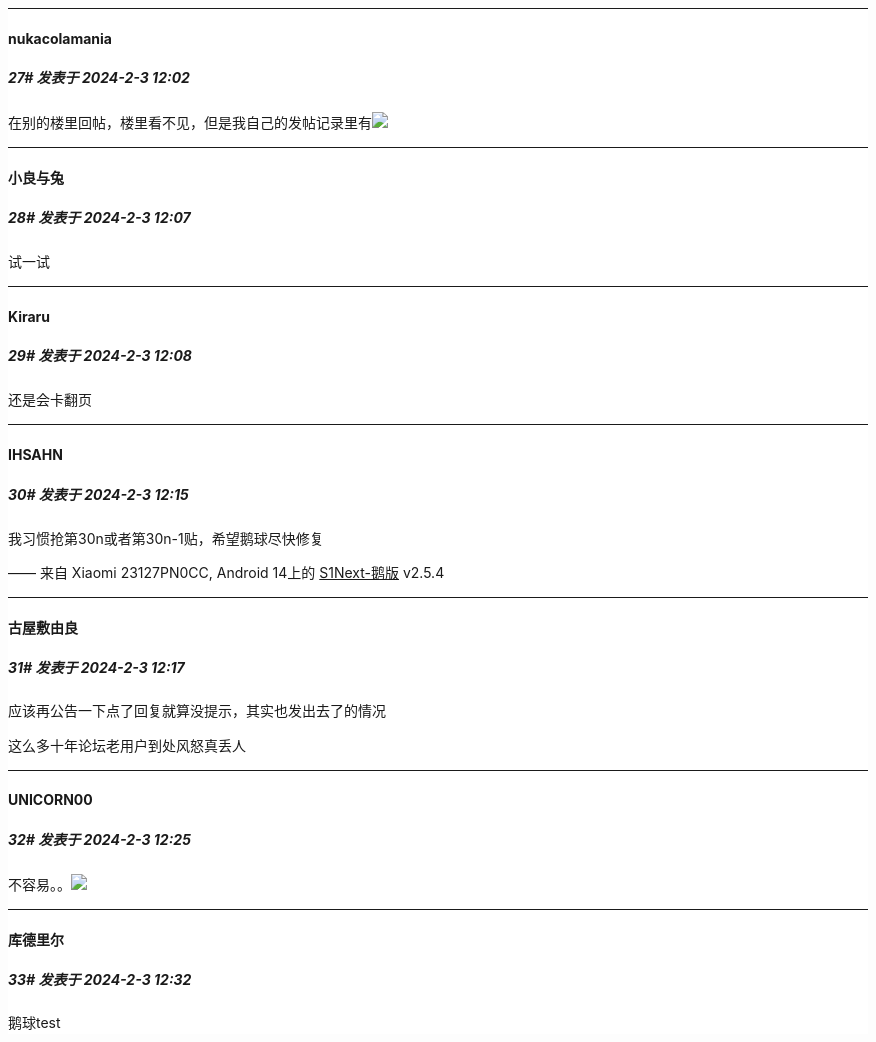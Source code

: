 *****

####  nukacolamania  
##### 27#       发表于 2024-2-3 12:02

在别的楼里回帖，楼里看不见，但是我自己的发帖记录里有<img src="https://static.saraba1st.com/image/smiley/face2017/068.png" referrerpolicy="no-referrer">

*****

####  小良与兔  
##### 28#       发表于 2024-2-3 12:07

试一试

*****

####  Kiraru  
##### 29#       发表于 2024-2-3 12:08

还是会卡翻页

*****

####  IHSAHN  
##### 30#       发表于 2024-2-3 12:15

我习惯抢第30n或者第30n-1贴，希望鹅球尽快修复

—— 来自 Xiaomi 23127PN0CC, Android 14上的 [S1Next-鹅版](https://github.com/ykrank/S1-Next/releases) v2.5.4

*****

####  古屋敷由良  
##### 31#       发表于 2024-2-3 12:17

应该再公告一下点了回复就算没提示，其实也发出去了的情况

这么多十年论坛老用户到处风怒真丢人

*****

####  UNICORN00  
##### 32#       发表于 2024-2-3 12:25

不容易。。<img src="https://static.saraba1st.com/image/smiley/face2017/034.png" referrerpolicy="no-referrer">

*****

####  库德里尔  
##### 33#       发表于 2024-2-3 12:32

鹅球test
